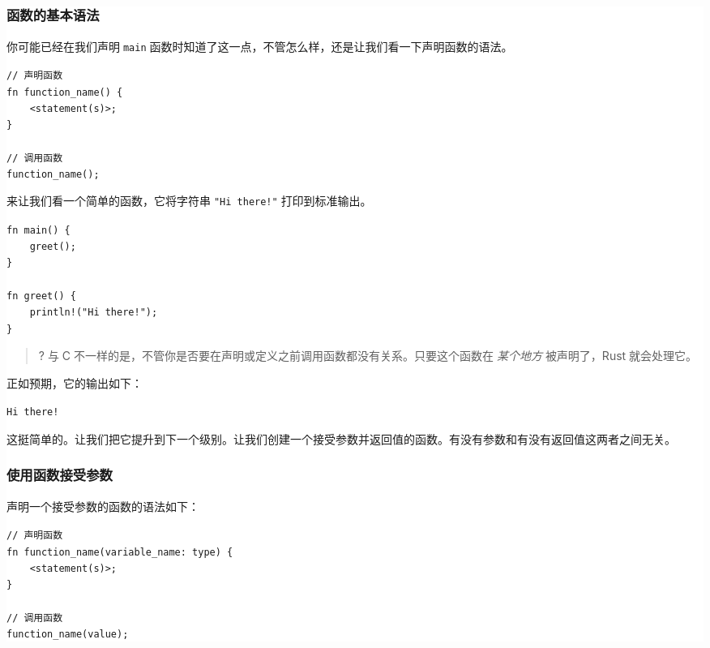 
### 函数的基本语法


你可能已经在我们声明 `main` 函数时知道了这一点，不管怎么样，还是让我们看一下声明函数的语法。



```
// 声明函数
fn function_name() {
    <statement(s)>;
}

// 调用函数
function_name();

```

来让我们看一个简单的函数，它将字符串 `"Hi there!"` 打印到标准输出。



```
fn main() {
    greet();
}

fn greet() {
    println!("Hi there!");
}

```


> 
> ? 与 C 不一样的是，不管你是否要在声明或定义之前调用函数都没有关系。只要这个函数在 *某个地方* 被声明了，Rust 就会处理它。
> 
> 
> 


正如预期，它的输出如下：



```
Hi there!

```

这挺简单的。让我们把它提升到下一个级别。让我们创建一个接受参数并返回值的函数。有没有参数和有没有返回值这两者之间无关。


### 使用函数接受参数


声明一个接受参数的函数的语法如下：



```
// 声明函数
fn function_name(variable_name: type) {
    <statement(s)>;
}

// 调用函数
function_name(value);

```
